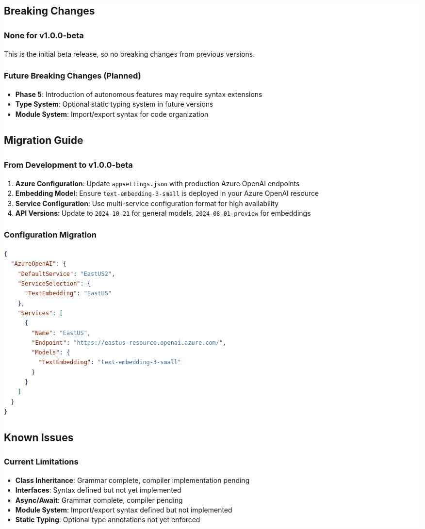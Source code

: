 ## Breaking Changes

### None for v1.0.0-beta
This is the initial beta release, so no breaking changes from previous versions.

### Future Breaking Changes (Planned)
- **Phase 5**: Introduction of autonomous features may require syntax extensions
- **Type System**: Optional static typing system in future versions
- **Module System**: Import/export syntax for code organization

## Migration Guide

### From Development to v1.0.0-beta
1. **Azure Configuration**: Update `appsettings.json` with production Azure OpenAI endpoints
2. **Embedding Model**: Ensure `text-embedding-3-small` is deployed in your Azure OpenAI resource
3. **Service Configuration**: Use multi-service configuration format for high availability
4. **API Versions**: Update to `2024-10-21` for general models, `2024-08-01-preview` for embeddings

### Configuration Migration
```json
{
  "AzureOpenAI": {
    "DefaultService": "EastUS2",
    "ServiceSelection": {
      "TextEmbedding": "EastUS"
    },
    "Services": [
      {
        "Name": "EastUS",
        "Endpoint": "https://eastus-resource.openai.azure.com/",
        "Models": {
          "TextEmbedding": "text-embedding-3-small"
        }
      }
    ]
  }
}
```

## Known Issues

### Current Limitations
- **Class Inheritance**: Grammar complete, compiler implementation pending
- **Interfaces**: Syntax defined but not yet implemented
- **Async/Await**: Grammar complete, compiler pending
- **Module System**: Import/export syntax defined but not implemented
- **Static Typing**: Optional type annotations not yet enforced
